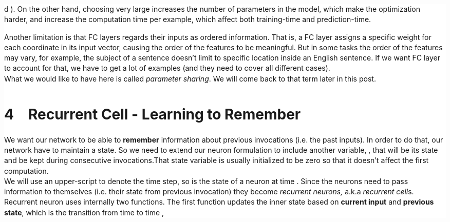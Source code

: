 d
</script>
</span>). On the other hand, choosing very large <span class="MathJax_Preview"><script type="math/tex">
d
</script>
</span> increases the number of parameters in the model, which make the optimization harder, and increase the computation time per example, which affect both training-time and prediction-time.
</div>
<div class="Indented">
Another limitation is that FC layers regards their inputs as ordered information. That is, a FC layer assigns a specific weight for each coordinate in its input vector, causing the order of the features to be meaningful. But in some tasks the order of the features may vary, for example, the subject of a sentence doesn’t limit to specific location inside an English sentence. If we want FC layer to account for that, we have to get a lot of examples (and they need to cover all different cases). 
</div>
<div class="Indented">
What we would like to have here is called <i>parameter sharing</i>. We will come back to that term later in this post.
</div>
<h1 class="Section">
<a class="toc" name="toc-Section-4">4</a> Recurrent Cell - Learning to Remember
</h1>
<div class="Unindented">
We want our network to be able to <b>remember</b> information about previous invocations (i.e. the past inputs). In order to do that, our network have to maintain a state. So we need to extend our neuron formulation to include another variable, <span class="MathJax_Preview"><script type="math/tex">
h\in\mathbb{R}
</script>
</span>, that will be its state and be kept during consecutive invocations.That state variable is usually initialized to be zero so that it doesn’t affect the first computation.
</div>
<div class="Indented">
We will use an upper-script to denote the time step, so <span class="MathJax_Preview"><script type="math/tex">
h^{\left(t\right)}
</script>
</span> is the state of a neuron at time <span class="MathJax_Preview"><script type="math/tex">
t
</script>
</span>. Since the neurons need to pass information to themselves (i.e. their state from previous invocation) they become <i>recurrent neurons,</i> a.k.a <i>recurrent cell</i>s. 
</div>
<div class="Indented">
Recurrent neuron uses internally two functions. The first function updates the inner state based on <b>current input</b> and <b>previous state</b>, which is the transition from time <span class="MathJax_Preview"><script type="math/tex">
t-1
</script>
</span> to time <span class="MathJax_Preview"><script type="math/tex">
t
</script>
</span>, <span class="MathJax_Preview">
<script type="math/tex;mode=display">
